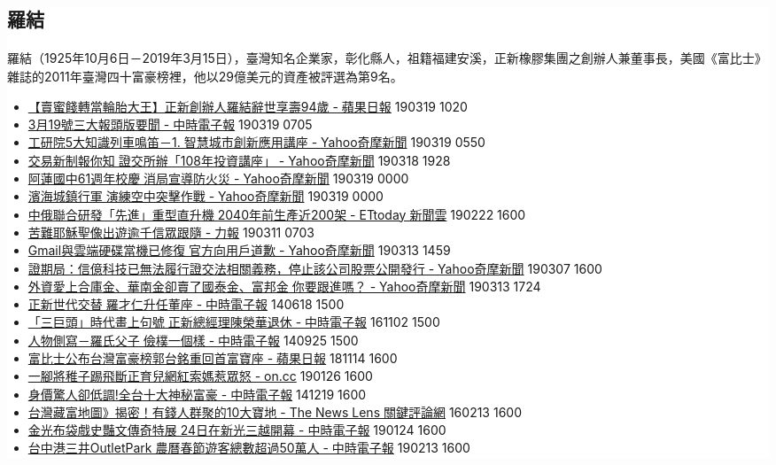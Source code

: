 ## 羅結

羅結（1925年10月6日－2019年3月15日），臺灣知名企業家，彰化縣人，祖籍福建安溪，正新橡膠集團之創辦人兼董事長，美國《富比士》雜誌的2011年臺灣四十富豪榜裡，他以29億美元的資產被評選為第9名。
- [【賣蜜餞轉當輪胎大王】正新創辦人羅結辭世享壽94歲 - 蘋果日報](https://tw.appledaily.com/new/realtime/20190319/1535813/ "【賣蜜餞轉當輪胎大王】正新創辦人羅結辭世享壽94歲 - 蘋果日報") 190319 1020
- [3月19號三大報頭版要聞 - 中時電子報](https://www.chinatimes.com/realtimenews/20190319000958-260405 "3月19號三大報頭版要聞 - 中時電子報") 190319 0705
- [工研院5大知識列車鳴笛－1. 智慧城市創新應用講座 - Yahoo奇摩新聞](https://tw.news.yahoo.com/%E5%B7%A5%E7%A0%94%E9%99%A25%E5%A4%A7%E7%9F%A5%E8%AD%98%E5%88%97%E8%BB%8A%E9%B3%B4%E7%AC%9B-1-%E6%99%BA%E6%85%A7%E5%9F%8E%E5%B8%82%E5%89%B5%E6%96%B0%E6%87%89%E7%94%A8%E8%AC%9B%E5%BA%A7-215005549--finance.html "工研院5大知識列車鳴笛－1. 智慧城市創新應用講座 - Yahoo奇摩新聞") 190319 0550
- [交易新制報你知 證交所辦「108年投資講座」 - Yahoo奇摩新聞](https://tw.news.yahoo.com/%E4%BA%A4%E6%98%93%E6%96%B0%E5%88%B6%E5%A0%B1%E4%BD%A0%E7%9F%A5-%E8%AD%89%E4%BA%A4%E6%89%80%E8%BE%A6-108%E5%B9%B4%E6%8A%95%E8%B3%87%E8%AC%9B%E5%BA%A7-112811225.html "交易新制報你知 證交所辦「108年投資講座」 - Yahoo奇摩新聞") 190318 1928
- [阿蓮國中61週年校慶 消局宣導防火災 - Yahoo奇摩新聞](https://tw.news.yahoo.com/%E9%98%BF%E8%93%AE%E5%9C%8B%E4%B8%AD61%E9%80%B1%E5%B9%B4%E6%A0%A1%E6%85%B6-%E6%B6%88%E5%B1%80%E5%AE%A3%E5%B0%8E%E9%98%B2%E7%81%AB%E7%81%BD-160000598.html "阿蓮國中61週年校慶 消局宣導防火災 - Yahoo奇摩新聞") 190319 0000
- [濱海城鎮行軍 演練空中突擊作戰 - Yahoo奇摩新聞](https://tw.news.yahoo.com/%E6%BF%B1%E6%B5%B7%E5%9F%8E%E9%8E%AE%E8%A1%8C%E8%BB%8D-%E6%BC%94%E7%B7%B4%E7%A9%BA%E4%B8%AD%E7%AA%81%E6%93%8A%E4%BD%9C%E6%88%B0-160000143.html "濱海城鎮行軍 演練空中突擊作戰 - Yahoo奇摩新聞") 190319 0000
- [中俄聯合研發「先進」重型直升機 2040年前生產近200架 - ETtoday 新聞雲](https://www.ettoday.net/news/20190222/1383852.htm "中俄聯合研發「先進」重型直升機 2040年前生產近200架 - ETtoday 新聞雲") 190222 1600
- [苦難耶穌聖像出遊逾千信眾跟隨 - 力報](https://www.exmoo.com/article/99243.html "苦難耶穌聖像出遊逾千信眾跟隨 - 力報") 190311 0703
- [Gmail與雲端硬碟當機已修復 官方向用戶道歉 - Yahoo奇摩新聞](https://tw.news.yahoo.com/gmail%E8%88%87%E9%9B%B2%E7%AB%AF%E7%A1%AC%E7%A2%9F%E7%95%B6%E6%A9%9F%E5%B7%B2%E4%BF%AE%E5%BE%A9-%E5%AE%98%E6%96%B9%E5%90%91%E7%94%A8%E6%88%B6%E9%81%93%E6%AD%89-065902416.html "Gmail與雲端硬碟當機已修復 官方向用戶道歉 - Yahoo奇摩新聞") 190313 1459
- [證期局：信億科技已無法履行證交法相關義務，停止該公司股票公開發行 - Yahoo奇摩新聞](https://tw.news.yahoo.com/%E8%AD%89%E6%9C%9F%E5%B1%80-%E4%BF%A1%E5%84%84%E7%A7%91%E6%8A%80%E5%B7%B2%E7%84%A1%E6%B3%95%E5%B1%A5%E8%A1%8C%E8%AD%89%E4%BA%A4%E6%B3%95%E7%9B%B8%E9%97%9C%E7%BE%A9%E5%8B%99-%E5%81%9C%E6%AD%A2%E8%A9%B2%E5%85%AC%E5%8F%B8%E8%82%A1%E7%A5%A8%E5%85%AC%E9%96%8B%E7%99%BC%E8%A1%8C-002928224.html "證期局：信億科技已無法履行證交法相關義務，停止該公司股票公開發行 - Yahoo奇摩新聞") 190307 1600
- [外資愛上合庫金、華南金卻賣了國泰金、富邦金 你要跟進嗎？ - Yahoo奇摩新聞](https://tw.news.yahoo.com/%E5%A4%96%E8%B3%87%E6%84%9B%E4%B8%8A%E5%90%88%E5%BA%AB%E9%87%91-%E8%8F%AF%E5%8D%97%E9%87%91%E5%8D%BB%E8%B3%A3%E4%BA%86%E5%9C%8B%E6%B3%B0%E9%87%91-%E5%AF%8C%E9%82%A6%E9%87%91-%E4%BD%A0%E8%A6%81%E8%B7%9F%E9%80%B2%E5%97%8E-234332597.html "外資愛上合庫金、華南金卻賣了國泰金、富邦金 你要跟進嗎？ - Yahoo奇摩新聞") 190313 1724
- [正新世代交替 羅才仁升任董座 - 中時電子報](https://www.chinatimes.com/newspapers/20140618000042-260202 "正新世代交替 羅才仁升任董座 - 中時電子報") 140618 1500
- [「三巨頭」時代畫上句號 正新總經理陳榮華退休 - 中時電子報](https://www.chinatimes.com/newspapers/20161102000140-260204 "「三巨頭」時代畫上句號 正新總經理陳榮華退休 - 中時電子報") 161102 1500
- [人物側寫－羅氏父子 儉樸一個樣 - 中時電子報](https://www.chinatimes.com/newspapers/20140925000032-260202 "人物側寫－羅氏父子 儉樸一個樣 - 中時電子報") 140925 1500
- [富比士公布台灣富豪榜郭台銘重回首富寶座 - 蘋果日報](https://tw.appledaily.com/new/realtime/20181114/1466110/ "富比士公布台灣富豪榜郭台銘重回首富寶座 - 蘋果日報") 181114 1600
- [一腳將稚子踢飛斷正育兒網紅索媽惹眾怒 - on.cc](https://hk.on.cc/hk/bkn/cnt/aeanews/20190126/bkn-20190126230618591-0126_00912_001.html "一腳將稚子踢飛斷正育兒網紅索媽惹眾怒 - on.cc") 190126 1600
- [身價驚人卻低調!全台十大神秘富豪 - 中時電子報](https://www.chinatimes.com/realtimenews/20141219002659-260410 "身價驚人卻低調!全台十大神秘富豪 - 中時電子報") 141219 1600
- [台灣藏富地圖》揭密！有錢人群聚的10大寶地 - The News Lens 關鍵評論網](https://www.thenewslens.com/article/35912 "台灣藏富地圖》揭密！有錢人群聚的10大寶地 - The News Lens 關鍵評論網") 160213 1600
- [金光布袋戲史豔文傳奇特展 24日在新光三越開幕 - 中時電子報](https://www.chinatimes.com/realtimenews/20190124001883-260410 "金光布袋戲史豔文傳奇特展 24日在新光三越開幕 - 中時電子報") 190124 1600
- [台中港三井OutletPark 農曆春節遊客總數超過50萬人 - 中時電子報](https://www.chinatimes.com/realtimenews/20190213002151-260410 "台中港三井OutletPark 農曆春節遊客總數超過50萬人 - 中時電子報") 190213 1600

